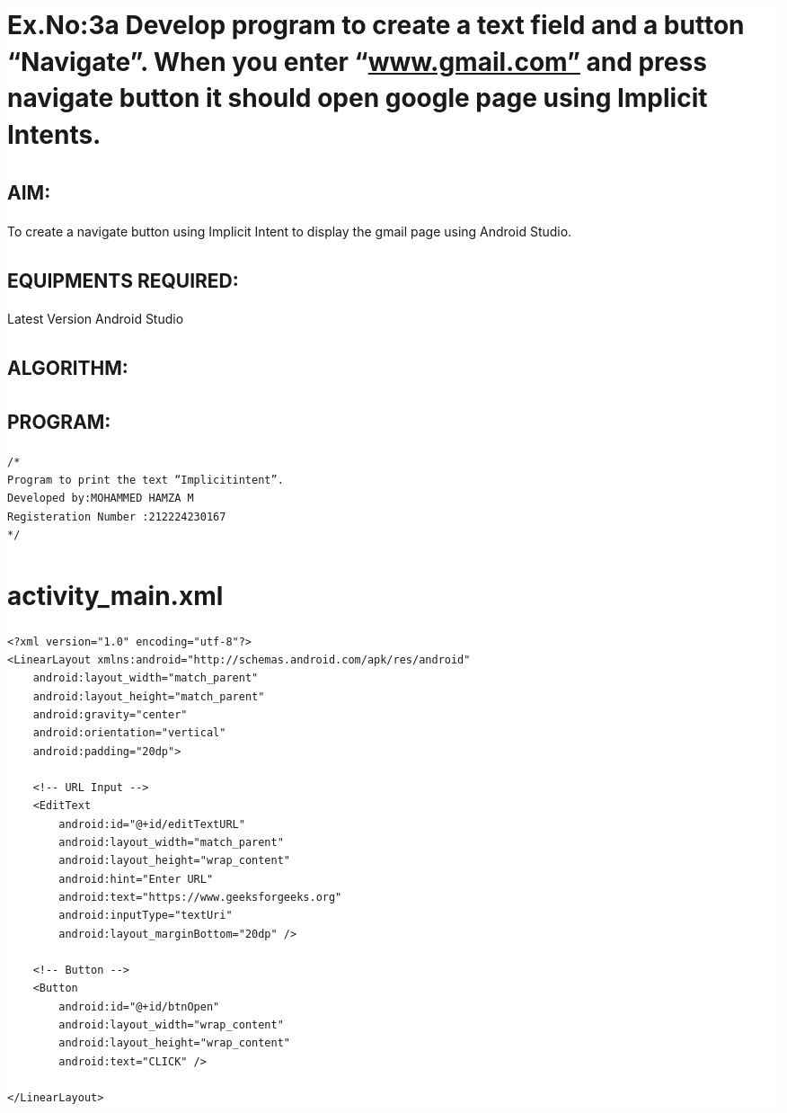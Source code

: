 # Ex.No:3a Develop program to create a text field and a button “Navigate”. When you enter “www.gmail.com” and press navigate button it should open google page using Implicit Intents.


## AIM:

To create a navigate button using Implicit Intent to display the gmail page using Android Studio.

## EQUIPMENTS REQUIRED:

Latest Version Android Studio

## ALGORITHM:



## PROGRAM:
```
/*
Program to print the text “Implicitintent”.
Developed by:MOHAMMED HAMZA M
Registeration Number :212224230167
*/
```
# activity_main.xml

```
<?xml version="1.0" encoding="utf-8"?>
<LinearLayout xmlns:android="http://schemas.android.com/apk/res/android"
    android:layout_width="match_parent"
    android:layout_height="match_parent"
    android:gravity="center"
    android:orientation="vertical"
    android:padding="20dp">

    <!-- URL Input -->
    <EditText
        android:id="@+id/editTextURL"
        android:layout_width="match_parent"
        android:layout_height="wrap_content"
        android:hint="Enter URL"
        android:text="https://www.geeksforgeeks.org"
        android:inputType="textUri"
        android:layout_marginBottom="20dp" />

    <!-- Button -->
    <Button
        android:id="@+id/btnOpen"
        android:layout_width="wrap_content"
        android:layout_height="wrap_content"
        android:text="CLICK" />

</LinearLayout>
```
